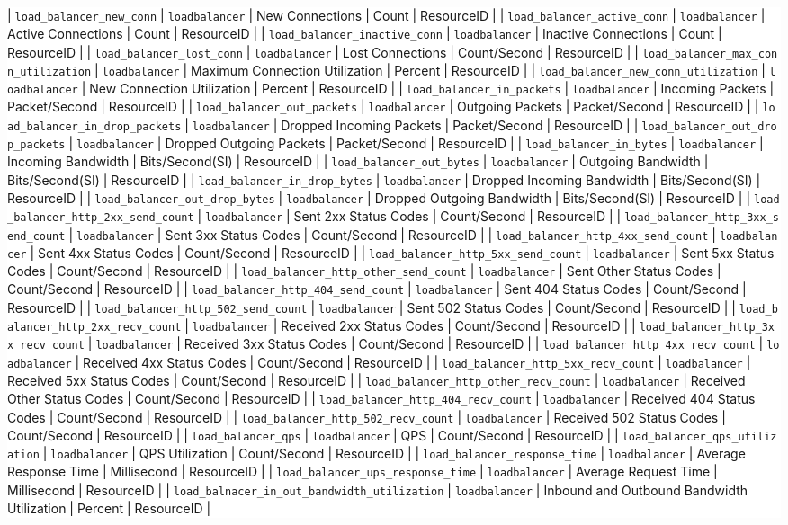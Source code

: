 | `load_balancer_new_conn` | `loadbalancer` | New Connections | Count | ResourceID |
| `load_balancer_active_conn` | `loadbalancer` | Active Connections | Count | ResourceID |
| `load_balancer_inactive_conn` | `loadbalancer` | Inactive Connections | Count | ResourceID |
| `load_balancer_lost_conn` | `loadbalancer` | Lost Connections | Count/Second | ResourceID |
| `load_balancer_max_conn_utilization` | `loadbalancer` | Maximum Connection Utilization | Percent | ResourceID |
| `load_balancer_new_conn_utilization` | `loadbalancer` | New Connection Utilization | Percent | ResourceID |
| `load_balancer_in_packets` | `loadbalancer` | Incoming Packets | Packet/Second | ResourceID |
| `load_balancer_out_packets` | `loadbalancer` | Outgoing Packets | Packet/Second | ResourceID |
| `load_balancer_in_drop_packets` | `loadbalancer` | Dropped Incoming Packets | Packet/Second | ResourceID |
| `load_balancer_out_drop_packets` | `loadbalancer` | Dropped Outgoing Packets | Packet/Second | ResourceID |
| `load_balancer_in_bytes` | `loadbalancer` | Incoming Bandwidth | Bits/Second(SI) | ResourceID |
| `load_balancer_out_bytes` | `loadbalancer` | Outgoing Bandwidth | Bits/Second(SI) | ResourceID |
| `load_balancer_in_drop_bytes` | `loadbalancer` | Dropped Incoming Bandwidth | Bits/Second(SI) | ResourceID |
| `load_balancer_out_drop_bytes` | `loadbalancer` | Dropped Outgoing Bandwidth | Bits/Second(SI) | ResourceID |
| `load_balancer_http_2xx_send_count` | `loadbalancer` | Sent 2xx Status Codes | Count/Second | ResourceID |
| `load_balancer_http_3xx_send_count` | `loadbalancer` | Sent 3xx Status Codes | Count/Second | ResourceID |
| `load_balancer_http_4xx_send_count` | `loadbalancer` | Sent 4xx Status Codes | Count/Second | ResourceID |
| `load_balancer_http_5xx_send_count` | `loadbalancer` | Sent 5xx Status Codes | Count/Second | ResourceID |
| `load_balancer_http_other_send_count` | `loadbalancer` | Sent Other Status Codes | Count/Second | ResourceID |
| `load_balancer_http_404_send_count` | `loadbalancer` | Sent 404 Status Codes | Count/Second | ResourceID |
| `load_balancer_http_502_send_count` | `loadbalancer` | Sent 502 Status Codes | Count/Second | ResourceID |
| `load_balancer_http_2xx_recv_count` | `loadbalancer` | Received 2xx Status Codes | Count/Second | ResourceID |
| `load_balancer_http_3xx_recv_count` | `loadbalancer` | Received 3xx Status Codes | Count/Second | ResourceID |
| `load_balancer_http_4xx_recv_count` | `loadbalancer` | Received 4xx Status Codes | Count/Second | ResourceID |
| `load_balancer_http_5xx_recv_count` | `loadbalancer` | Received 5xx Status Codes | Count/Second | ResourceID |
| `load_balancer_http_other_recv_count` | `loadbalancer` | Received Other Status Codes | Count/Second | ResourceID |
| `load_balancer_http_404_recv_count` | `loadbalancer` | Received 404 Status Codes | Count/Second | ResourceID |
| `load_balancer_http_502_recv_count` | `loadbalancer` | Received 502 Status Codes | Count/Second | ResourceID |
| `load_balancer_qps` | `loadbalancer` | QPS | Count/Second | ResourceID |
| `load_balancer_qps_utilization` | `loadbalancer` | QPS Utilization | Count/Second | ResourceID |
| `load_balancer_response_time` | `loadbalancer` | Average Response Time | Millisecond | ResourceID |
| `load_balancer_ups_response_time` | `loadbalancer` | Average Request Time | Millisecond | ResourceID |
| `load_balnacer_in_out_bandwidth_utilization` | `loadbalancer` | Inbound and Outbound Bandwidth Utilization | Percent | ResourceID |
